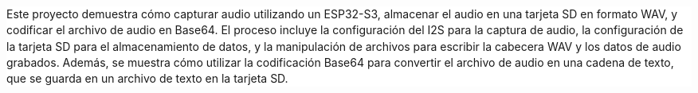 Este proyecto demuestra cómo capturar audio utilizando un ESP32-S3, almacenar el audio en una tarjeta SD en formato WAV, y codificar el archivo de audio en Base64. El proceso incluye la configuración del I2S para la captura de audio, la configuración de la tarjeta SD para el almacenamiento de datos, y la manipulación de archivos para escribir la cabecera WAV y los datos de audio grabados. Además, se muestra cómo utilizar la codificación Base64 para convertir el archivo de audio en una cadena de texto, que se guarda en un archivo de texto en la tarjeta SD. 
